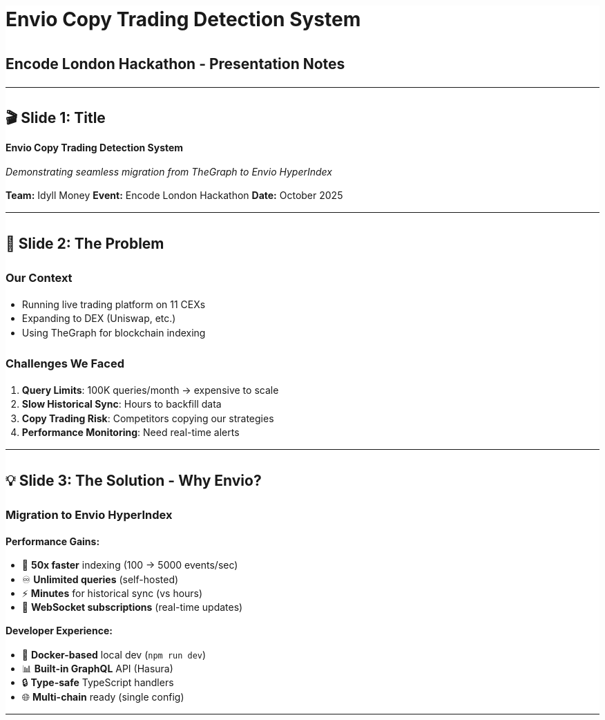 # Envio Copy Trading Detection System
## Encode London Hackathon - Presentation Notes

---

## 🎬 Slide 1: Title

**Envio Copy Trading Detection System**

*Demonstrating seamless migration from TheGraph to Envio HyperIndex*

**Team:** Idyll Money
**Event:** Encode London Hackathon
**Date:** October 2025

---

## 🎯 Slide 2: The Problem

### Our Context
- Running live trading platform on 11 CEXs
- Expanding to DEX (Uniswap, etc.)
- Using TheGraph for blockchain indexing

### Challenges We Faced
1. **Query Limits**: 100K queries/month → expensive to scale
2. **Slow Historical Sync**: Hours to backfill data
3. **Copy Trading Risk**: Competitors copying our strategies
4. **Performance Monitoring**: Need real-time alerts

---

## 💡 Slide 3: The Solution - Why Envio?

### Migration to Envio HyperIndex

**Performance Gains:**
- 🚀 **50x faster** indexing (100 → 5000 events/sec)
- ♾️ **Unlimited queries** (self-hosted)
- ⚡ **Minutes** for historical sync (vs hours)
- 🔄 **WebSocket subscriptions** (real-time updates)

**Developer Experience:**
- 🐳 **Docker-based** local dev (`npm run dev`)
- 📊 **Built-in GraphQL** API (Hasura)
- 🔒 **Type-safe** TypeScript handlers
- 🌐 **Multi-chain** ready (single config)

---
